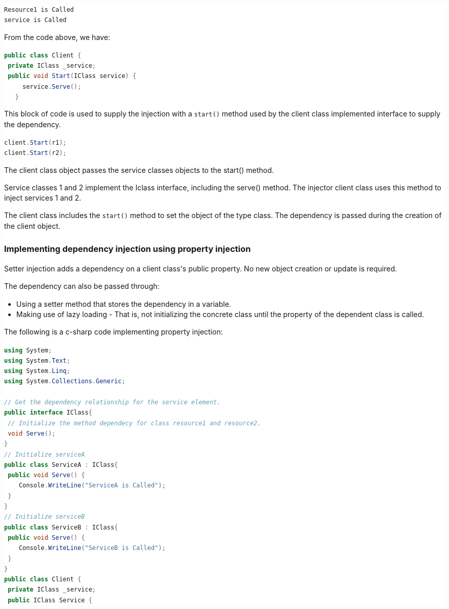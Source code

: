```bash
Resource1 is Called
service is Called
```

From the code above, we have:

```c#
public class Client {
 private IClass _service;
 public void Start(IClass service) {
     service.Serve();
   }
```

This block of code is used to supply the injection with a `start()` method used by the client class implemented interface to supply the dependency.

```c#
client.Start(r1);
client.Start(r2);
```

The client class object passes the service classes objects to the start() method.

Service classes 1 and 2 implement the Iclass interface, including the serve() method. The injector client class uses this method to inject services 1 and 2.

The client class includes the `start()` method to set the object of the type class. The dependency is passed during the creation of the client object.

### Implementing dependency injection using property injection
Setter injection adds a dependency on a client class's public property. No new object creation or update is required.

The dependency can also be passed through:
- Using a setter method that stores the dependency in a variable.
- Making use of lazy loading - That is, not initializing the concrete class until the property of the dependent class is called.

The following is a c-sharp code implementing property injection:

```c#
using System;
using System.Text;
using System.Linq;
using System.Collections.Generic;

// Get the dependency relationship for the service element.
public interface IClass{
 // Initialize the method dependecy for class resource1 and resource2.
 void Serve();
}
// Initialize serviceA
public class ServiceA : IClass{
 public void Serve() {
    Console.WriteLine("ServiceA is Called");
 }
}
// Initialize serviceB
public class ServiceB : IClass{
 public void Serve() {
    Console.WriteLine("ServiceB is Called");
 }
}
public class Client {
 private IClass _service;
 public IClass Service {
```